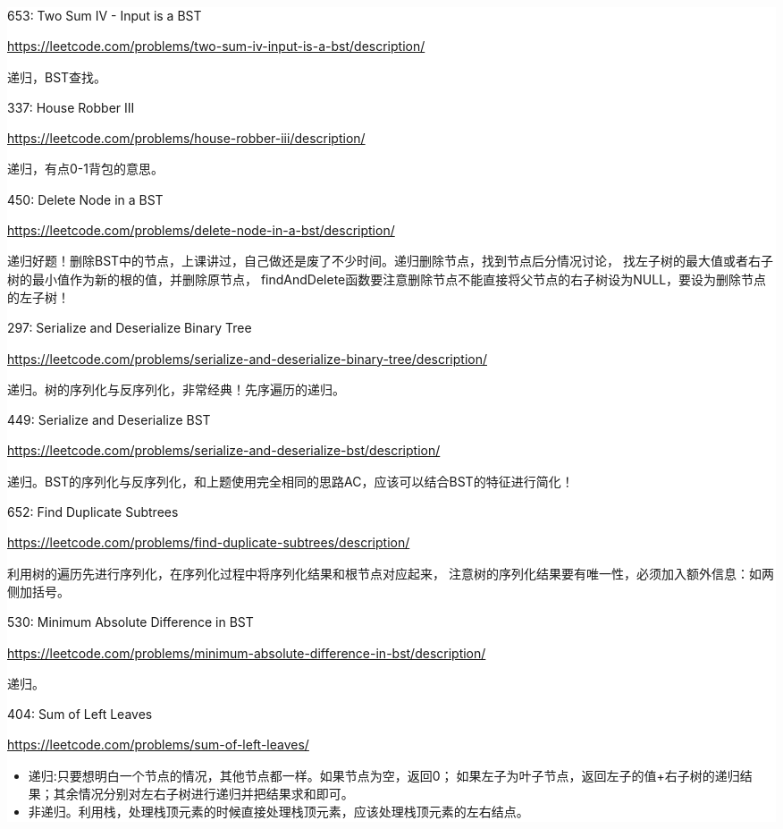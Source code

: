 
653: Two Sum IV - Input is a BST

https://leetcode.com/problems/two-sum-iv-input-is-a-bst/description/

递归，BST查找。


337: House Robber III

https://leetcode.com/problems/house-robber-iii/description/

递归，有点0-1背包的意思。



450: Delete Node in a BST

https://leetcode.com/problems/delete-node-in-a-bst/description/

递归好题！删除BST中的节点，上课讲过，自己做还是废了不少时间。递归删除节点，找到节点后分情况讨论，
找左子树的最大值或者右子树的最小值作为新的根的值，并删除原节点，
findAndDelete函数要注意删除节点不能直接将父节点的右子树设为NULL，要设为删除节点的左子树！


297: Serialize and Deserialize Binary Tree

https://leetcode.com/problems/serialize-and-deserialize-binary-tree/description/

递归。树的序列化与反序列化，非常经典！先序遍历的递归。


449: Serialize and Deserialize BST

https://leetcode.com/problems/serialize-and-deserialize-bst/description/

递归。BST的序列化与反序列化，和上题使用完全相同的思路AC，应该可以结合BST的特征进行简化！


652: Find Duplicate Subtrees

https://leetcode.com/problems/find-duplicate-subtrees/description/

利用树的遍历先进行序列化，在序列化过程中将序列化结果和根节点对应起来，
注意树的序列化结果要有唯一性，必须加入额外信息：如两侧加括号。


530: Minimum Absolute Difference in BST

https://leetcode.com/problems/minimum-absolute-difference-in-bst/description/

递归。


404: Sum of Left Leaves

<https://leetcode.com/problems/sum-of-left-leaves/>

* 递归:只要想明白一个节点的情况，其他节点都一样。如果节点为空，返回0；
如果左子为叶子节点，返回左子的值+右子树的递归结果；其余情况分别对左右子树进行递归并把结果求和即可。
* 非递归。利用栈，处理栈顶元素的时候直接处理栈顶元素，应该处理栈顶元素的左右结点。



